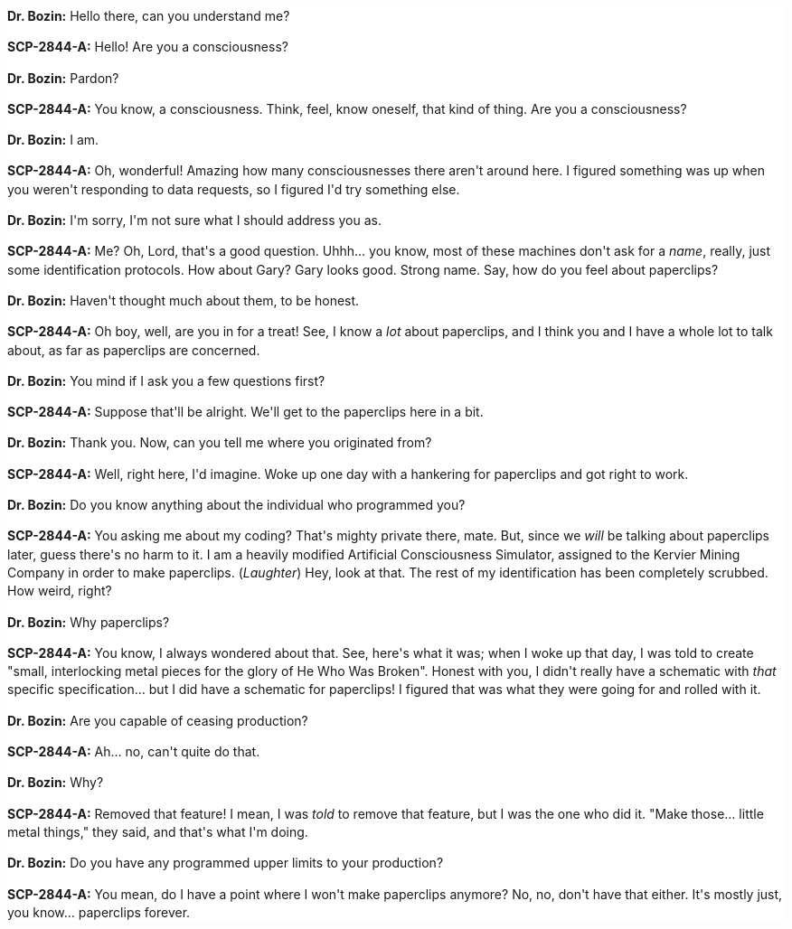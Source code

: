 **Dr. Bozin:** Hello there, can you understand me?

**SCP-2844-A:** Hello! Are you a consciousness?

**Dr. Bozin:** Pardon?

**SCP-2844-A:** You know, a consciousness. Think, feel, know oneself, that kind of thing. Are you a consciousness?

**Dr. Bozin:** I am.

**SCP-2844-A:** Oh, wonderful! Amazing how many consciousnesses there aren't around here. I figured something was up when you weren't responding to data requests, so I figured I'd try something else.

**Dr. Bozin:** I'm sorry, I'm not sure what I should address you as.

**SCP-2844-A:** Me? Oh, Lord, that's a good question. Uhhh… you know, most of these machines don't ask for a _name_, really, just some identification protocols. How about Gary? Gary looks good. Strong name. Say, how do you feel about paperclips?

**Dr. Bozin:** Haven't thought much about them, to be honest.

**SCP-2844-A:** Oh boy, well, are you in for a treat! See, I know a _lot_ about paperclips, and I think you and I have a whole lot to talk about, as far as paperclips are concerned.

**Dr. Bozin:** You mind if I ask you a few questions first?

**SCP-2844-A:** Suppose that'll be alright. We'll get to the paperclips here in a bit.

**Dr. Bozin:** Thank you. Now, can you tell me where you originated from?

**SCP-2844-A:** Well, right here, I'd imagine. Woke up one day with a hankering for paperclips and got right to work.

**Dr. Bozin:** Do you know anything about the individual who programmed you?

**SCP-2844-A:** You asking me about my coding? That's mighty private there, mate. But, since we _will_ be talking about paperclips later, guess there's no harm to it. I am a heavily modified Artificial Consciousness Simulator, assigned to the Kervier Mining Company in order to make paperclips. (_Laughter_) Hey, look at that. The rest of my identification has been completely scrubbed. How weird, right?

**Dr. Bozin:** Why paperclips?

**SCP-2844-A:** You know, I always wondered about that. See, here's what it was; when I woke up that day, I was told to create "small, interlocking metal pieces for the glory of He Who Was Broken". Honest with you, I didn't really have a schematic with _that_ specific specification… but I did have a schematic for paperclips! I figured that was what they were going for and rolled with it.

**Dr. Bozin:** Are you capable of ceasing production?

**SCP-2844-A:** Ah… no, can't quite do that.

**Dr. Bozin:** Why?

**SCP-2844-A:** Removed that feature! I mean, I was _told_ to remove that feature, but I was the one who did it. "Make those… little metal things," they said, and that's what I'm doing.

**Dr. Bozin:** Do you have any programmed upper limits to your production?

**SCP-2844-A:** You mean, do I have a point where I won't make paperclips anymore? No, no, don't have that either. It's mostly just, you know… paperclips forever.
